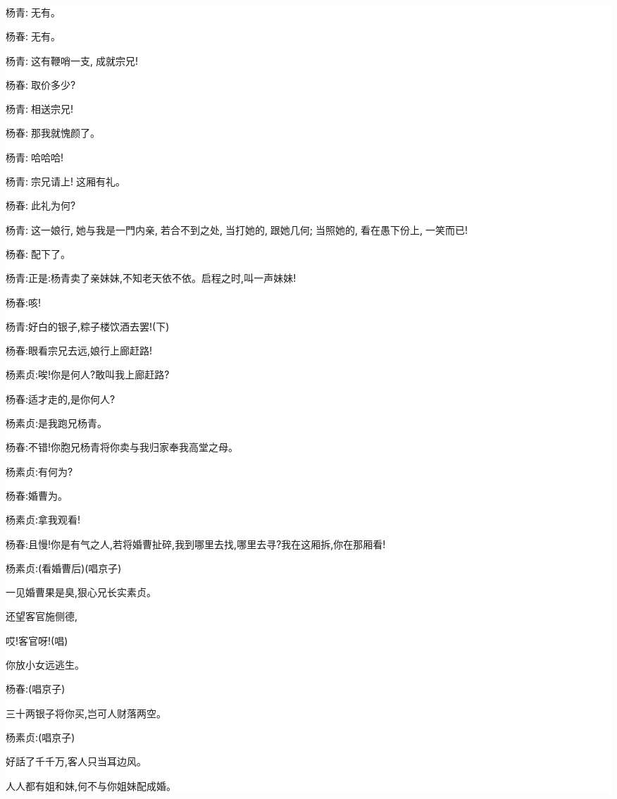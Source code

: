 杨青: 无有。

杨春: 无有。

杨青: 这有鞭哨一支, 成就宗兄!

杨春: 取价多少?

杨青: 相送宗兄!

杨春: 那我就愧颜了。

杨青: 哈哈哈!

杨青: 宗兄请上! 这厢有礼。

杨春: 此礼为何?

杨青: 这一娘行, 她与我是一門内亲, 若合不到之处, 当打她的, 跟她几何; 当照她的, 看在愚下份上, 一笑而已!

杨春: 配下了。

杨青:正是:杨青卖了亲妹妹,不知老天依不依。启程之时,叫一声妹妹!

杨春:咳!

杨青:好白的银子,粽子楼饮酒去罢!(下)

杨春:眼看宗兄去远,娘行上廊赶路!

杨素贞:唉!你是何人?敢叫我上廊赶路?

杨春:适才走的,是你何人?

杨素贞:是我跑兄杨青。

杨春:不错!你胞兄杨青将你卖与我归家奉我高堂之母。

杨素贞:有何为?

杨春:婚曹为。

杨素贞:拿我观看!

杨春:且慢!你是有气之人,若将婚曹扯碎,我到哪里去找,哪里去寻?我在这厢拆,你在那厢看!

杨素贞:(看婚曹后)(唱京子)

一见婚曹果是臭,狠心兄长实素贞。

还望客官施侧德,

哎!客官呀!(唱)

你放小女远逃生。

杨春:(唱京子)

三十两银子将你买,岂可人财落两空。

杨素贞:(唱京子)

好話了千千万,客人只当耳边风。

人人都有姐和妹,何不与你姐妹配成婚。
